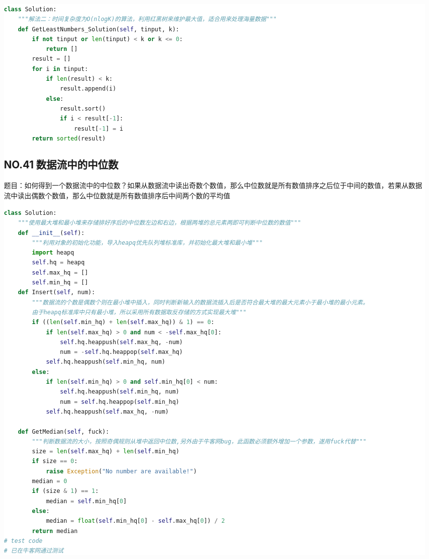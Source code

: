 ```python
class Solution:
    """解法二：时间复杂度为O(nlogK)的算法，利用红黑树来维护最大值，适合用来处理海量数据"""
    def GetLeastNumbers_Solution(self, tinput, k):
        if not tinput or len(tinput) < k or k <= 0:
            return []
        result = []
        for i in tinput:
            if len(result) < k:
                result.append(i)
            else:
                result.sort()
                if i < result[-1]:
                    result[-1] = i
        return sorted(result)
```

## NO.41 数据流中的中位数

题目：如何得到一个数据流中的中位数？如果从数据流中读出奇数个数值，那么中位数就是所有数值排序之后位于中间的数值，若果从数据流中读出偶数个数值，那么中位数就是所有数值排序后中间两个数的平均值

```python
class Solution:
    """使用最大堆和最小堆来存储排好序后的中位数左边和右边，根据两堆的总元素两即可判断中位数的数值"""
    def __init__(self):
        """利用对象的初始化功能，导入heapq优先队列堆标准库，并初始化最大堆和最小堆"""
        import heapq
        self.hq = heapq
        self.max_hq = []
        self.min_hq = []
    def Insert(self, num):
        """数据流的个数是偶数个则在最小堆中插入，同时判断新输入的数据流插入后是否符合最大堆的最大元素小于最小堆的最小元素。
        由于heapq标准库中只有最小堆，所以采用所有数据取反存储的方式实现最大堆"""
        if ((len(self.min_hq) + len(self.max_hq)) & 1) == 0:
            if len(self.max_hq) > 0 and num < -self.max_hq[0]:
                self.hq.heappush(self.max_hq, -num)
                num = -self.hq.heappop(self.max_hq)
            self.hq.heappush(self.min_hq, num)
        else:
            if len(self.min_hq) > 0 and self.min_hq[0] < num:
                self.hq.heappush(self.min_hq, num)
                num = self.hq.heappop(self.min_hq)
            self.hq.heappush(self.max_hq, -num)
                
    def GetMedian(self, fuck):
        """判断数据流的大小，按照奇偶规则从堆中返回中位数,另外由于牛客网bug，此函数必须额外增加一个参数，遂用fuck代替"""
        size = len(self.max_hq) + len(self.min_hq)
        if size == 0:
            raise Exception("No number are available!")
        median = 0
        if (size & 1) == 1:
            median = self.min_hq[0]
        else:
            median = float(self.min_hq[0] - self.max_hq[0]) / 2
        return median
# test code
# 已在牛客网通过测试
```
